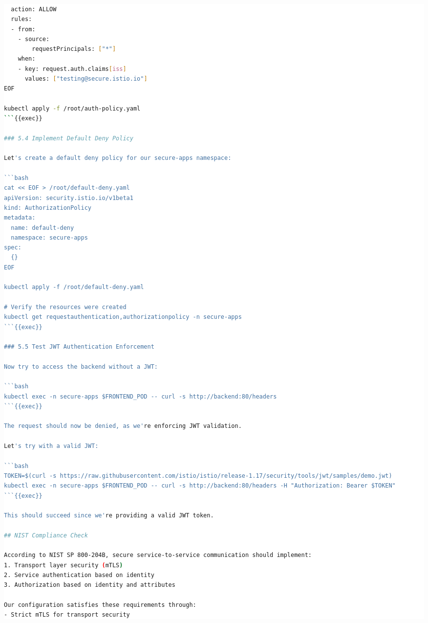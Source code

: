 ```bash
  action: ALLOW
  rules:
  - from:
    - source:
        requestPrincipals: ["*"]
    when:
    - key: request.auth.claims[iss]
      values: ["testing@secure.istio.io"]
EOF

kubectl apply -f /root/auth-policy.yaml
```{{exec}}

### 5.4 Implement Default Deny Policy

Let's create a default deny policy for our secure-apps namespace:

```bash
cat << EOF > /root/default-deny.yaml
apiVersion: security.istio.io/v1beta1
kind: AuthorizationPolicy
metadata:
  name: default-deny
  namespace: secure-apps
spec:
  {}
EOF

kubectl apply -f /root/default-deny.yaml

# Verify the resources were created
kubectl get requestauthentication,authorizationpolicy -n secure-apps
```{{exec}}

### 5.5 Test JWT Authentication Enforcement

Now try to access the backend without a JWT:

```bash
kubectl exec -n secure-apps $FRONTEND_POD -- curl -s http://backend:80/headers
```{{exec}}

The request should now be denied, as we're enforcing JWT validation.

Let's try with a valid JWT:

```bash
TOKEN=$(curl -s https://raw.githubusercontent.com/istio/istio/release-1.17/security/tools/jwt/samples/demo.jwt)
kubectl exec -n secure-apps $FRONTEND_POD -- curl -s http://backend:80/headers -H "Authorization: Bearer $TOKEN"
```{{exec}}

This should succeed since we're providing a valid JWT token.

## NIST Compliance Check

According to NIST SP 800-204B, secure service-to-service communication should implement:
1. Transport layer security (mTLS)
2. Service authentication based on identity
3. Authorization based on identity and attributes

Our configuration satisfies these requirements through:
- Strict mTLS for transport security
```